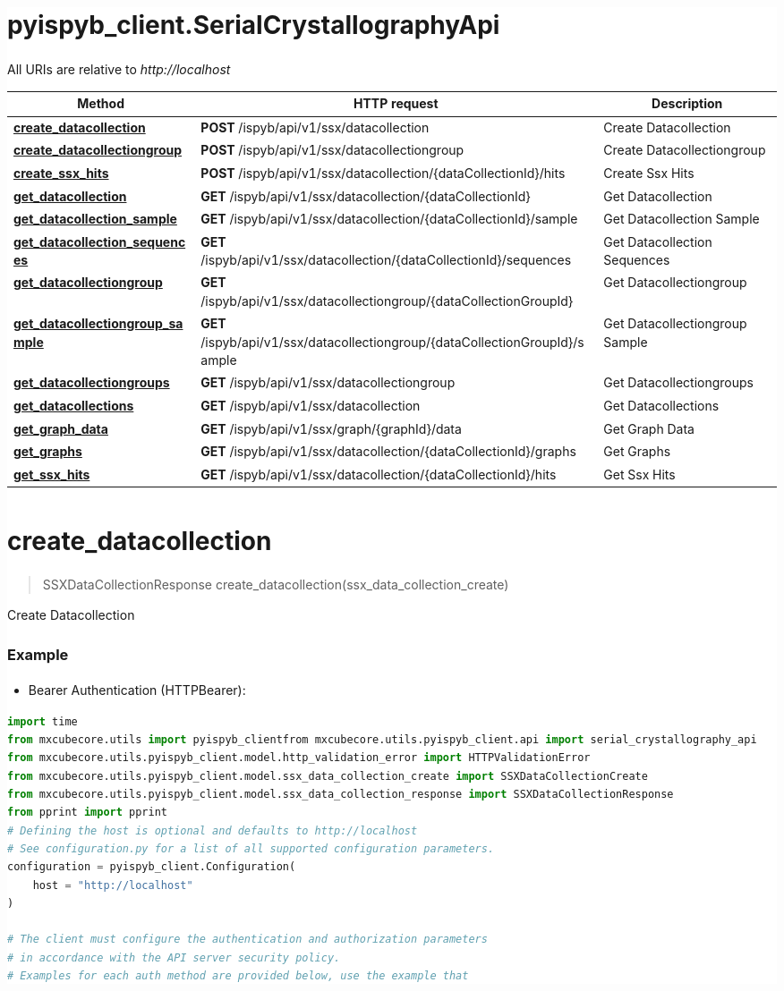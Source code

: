 # pyispyb_client.SerialCrystallographyApi

All URIs are relative to *http://localhost*

Method | HTTP request | Description
------------- | ------------- | -------------
[**create_datacollection**](SerialCrystallographyApi.md#create_datacollection) | **POST** /ispyb/api/v1/ssx/datacollection | Create Datacollection
[**create_datacollectiongroup**](SerialCrystallographyApi.md#create_datacollectiongroup) | **POST** /ispyb/api/v1/ssx/datacollectiongroup | Create Datacollectiongroup
[**create_ssx_hits**](SerialCrystallographyApi.md#create_ssx_hits) | **POST** /ispyb/api/v1/ssx/datacollection/{dataCollectionId}/hits | Create Ssx Hits
[**get_datacollection**](SerialCrystallographyApi.md#get_datacollection) | **GET** /ispyb/api/v1/ssx/datacollection/{dataCollectionId} | Get Datacollection
[**get_datacollection_sample**](SerialCrystallographyApi.md#get_datacollection_sample) | **GET** /ispyb/api/v1/ssx/datacollection/{dataCollectionId}/sample | Get Datacollection Sample
[**get_datacollection_sequences**](SerialCrystallographyApi.md#get_datacollection_sequences) | **GET** /ispyb/api/v1/ssx/datacollection/{dataCollectionId}/sequences | Get Datacollection Sequences
[**get_datacollectiongroup**](SerialCrystallographyApi.md#get_datacollectiongroup) | **GET** /ispyb/api/v1/ssx/datacollectiongroup/{dataCollectionGroupId} | Get Datacollectiongroup
[**get_datacollectiongroup_sample**](SerialCrystallographyApi.md#get_datacollectiongroup_sample) | **GET** /ispyb/api/v1/ssx/datacollectiongroup/{dataCollectionGroupId}/sample | Get Datacollectiongroup Sample
[**get_datacollectiongroups**](SerialCrystallographyApi.md#get_datacollectiongroups) | **GET** /ispyb/api/v1/ssx/datacollectiongroup | Get Datacollectiongroups
[**get_datacollections**](SerialCrystallographyApi.md#get_datacollections) | **GET** /ispyb/api/v1/ssx/datacollection | Get Datacollections
[**get_graph_data**](SerialCrystallographyApi.md#get_graph_data) | **GET** /ispyb/api/v1/ssx/graph/{graphId}/data | Get Graph Data
[**get_graphs**](SerialCrystallographyApi.md#get_graphs) | **GET** /ispyb/api/v1/ssx/datacollection/{dataCollectionId}/graphs | Get Graphs
[**get_ssx_hits**](SerialCrystallographyApi.md#get_ssx_hits) | **GET** /ispyb/api/v1/ssx/datacollection/{dataCollectionId}/hits | Get Ssx Hits


# **create_datacollection**
> SSXDataCollectionResponse create_datacollection(ssx_data_collection_create)

Create Datacollection

### Example

* Bearer Authentication (HTTPBearer):

```python
import time
from mxcubecore.utils import pyispyb_clientfrom mxcubecore.utils.pyispyb_client.api import serial_crystallography_api
from mxcubecore.utils.pyispyb_client.model.http_validation_error import HTTPValidationError
from mxcubecore.utils.pyispyb_client.model.ssx_data_collection_create import SSXDataCollectionCreate
from mxcubecore.utils.pyispyb_client.model.ssx_data_collection_response import SSXDataCollectionResponse
from pprint import pprint
# Defining the host is optional and defaults to http://localhost
# See configuration.py for a list of all supported configuration parameters.
configuration = pyispyb_client.Configuration(
    host = "http://localhost"
)

# The client must configure the authentication and authorization parameters
# in accordance with the API server security policy.
# Examples for each auth method are provided below, use the example that
```